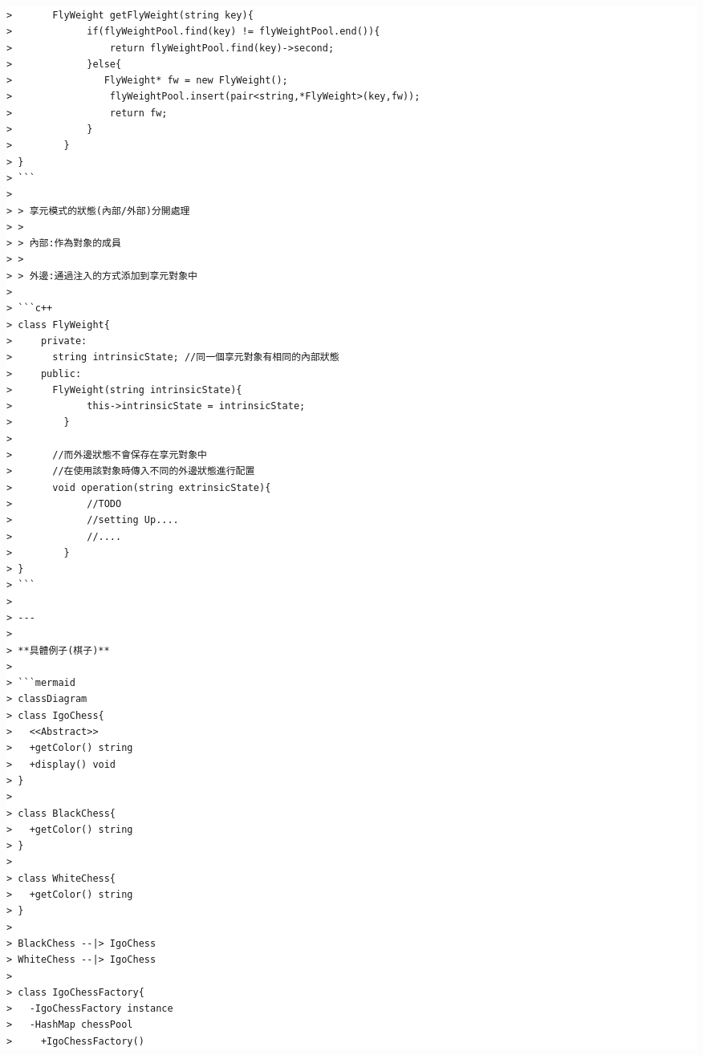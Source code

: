    >     	FlyWeight getFlyWeight(string key){
    >             if(flyWeightPool.find(key) != flyWeightPool.end()){
    >                 return flyWeightPool.find(key)->second;
    >             }else{
    >                FlyWeight* fw = new FlyWeight();
    >                 flyWeightPool.insert(pair<string,*FlyWeight>(key,fw));
    >                 return fw;
    >             }
    >         }
    > }
    > ```
    >
    > > 享元模式的狀態(內部/外部)分開處理
    > >
    > > 內部:作為對象的成員
    > >
    > > 外邊:通過注入的方式添加到享元對象中
    >
    > ```c++
    > class FlyWeight{
    >     private: 
    >     	string intrinsicState; //同一個享元對象有相同的內部狀態
    >     public:
    >     	FlyWeight(string intrinsicState){
    >             this->intrinsicState = intrinsicState;
    >         }
    > 
    >     	//而外邊狀態不會保存在享元對象中
    >     	//在使用該對象時傳入不同的外邊狀態進行配置
    >     	void operation(string extrinsicState){
    >             //TODO 
    >             //setting Up....
    >             //....
    >         }
    > }
    > ```
    >
    > ---
    >
    > **具體例子(棋子)**
    >
    > ```mermaid
    > classDiagram
    > class IgoChess{
    > 	<<Abstract>>
    > 	+getColor() string
    > 	+display() void
    > }
    > 
    > class BlackChess{
    > 	+getColor() string
    > }
    > 
    > class WhiteChess{
    > 	+getColor() string
    > }
    > 
    > BlackChess --|> IgoChess
    > WhiteChess --|> IgoChess
    > 
    > class IgoChessFactory{
    > 	-IgoChessFactory instance
    > 	-HashMap chessPool
    >     +IgoChessFactory()
